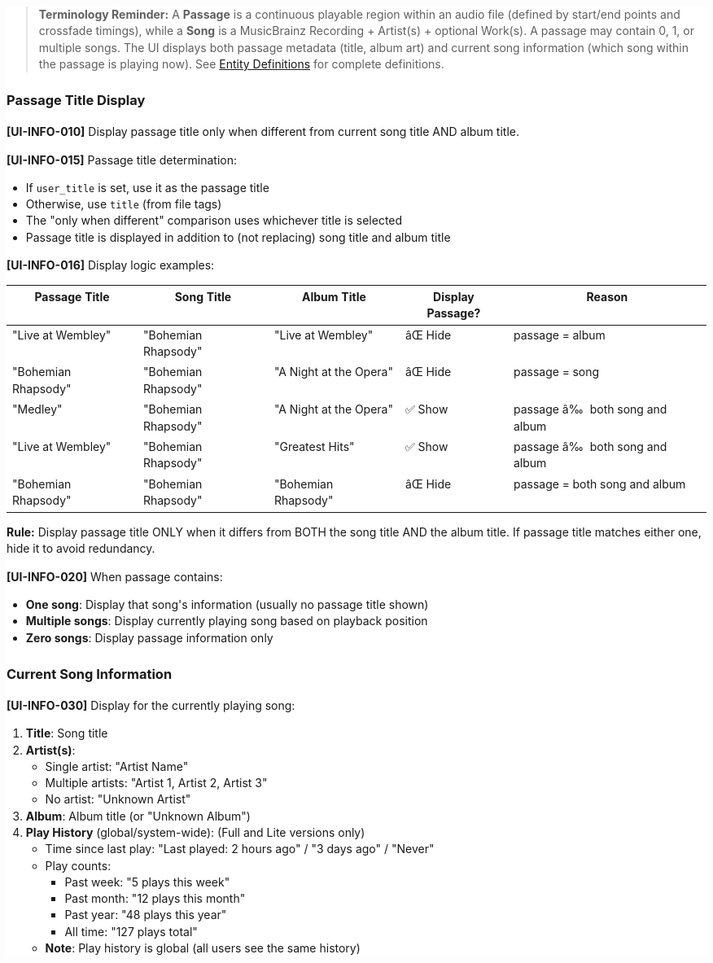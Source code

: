 > **Terminology Reminder:** A **Passage** is a continuous playable region within an audio file (defined by start/end points and crossfade timings), while a **Song** is a MusicBrainz Recording + Artist(s) + optional Work(s). A passage may contain 0, 1, or multiple songs. The UI displays both passage metadata (title, album art) and current song information (which song within the passage is playing now). See [Entity Definitions](REQ002-entity_definitions.md) for complete definitions.

### Passage Title Display

**[UI-INFO-010]** Display passage title only when different from current song title AND album title.

**[UI-INFO-015]** Passage title determination:
- If `user_title` is set, use it as the passage title
- Otherwise, use `title` (from file tags)
- The "only when different" comparison uses whichever title is selected
- Passage title is displayed in addition to (not replacing) song title and album title

**[UI-INFO-016]** Display logic examples:

| Passage Title | Song Title | Album Title | Display Passage? | Reason |
|---------------|------------|-------------|------------------|--------|
| "Live at Wembley" | "Bohemian Rhapsody" | "Live at Wembley" | âŒ Hide | passage = album |
| "Bohemian Rhapsody" | "Bohemian Rhapsody" | "A Night at the Opera" | âŒ Hide | passage = song |
| "Medley" | "Bohemian Rhapsody" | "A Night at the Opera" | ✅ Show | passage â‰  both song and album |
| "Live at Wembley" | "Bohemian Rhapsody" | "Greatest Hits" | ✅ Show | passage â‰  both song and album |
| "Bohemian Rhapsody" | "Bohemian Rhapsody" | "Bohemian Rhapsody" | âŒ Hide | passage = both song and album |

**Rule:** Display passage title ONLY when it differs from BOTH the song title AND the album title. If passage title matches either one, hide it to avoid redundancy.

**[UI-INFO-020]** When passage contains:
- **One song**: Display that song's information (usually no passage title shown)
- **Multiple songs**: Display currently playing song based on playback position
- **Zero songs**: Display passage information only

### Current Song Information

**[UI-INFO-030]** Display for the currently playing song:

1. **Title**: Song title
2. **Artist(s)**:
   - Single artist: "Artist Name"
   - Multiple artists: "Artist 1, Artist 2, Artist 3"
   - No artist: "Unknown Artist"
3. **Album**: Album title (or "Unknown Album")
4. **Play History** (global/system-wide): (Full and Lite versions only)
   - Time since last play: "Last played: 2 hours ago" / "3 days ago" / "Never"
   - Play counts:
     - Past week: "5 plays this week"
     - Past month: "12 plays this month"
     - Past year: "48 plays this year"
     - All time: "127 plays total"
   - **Note**: Play history is global (all users see the same history)
